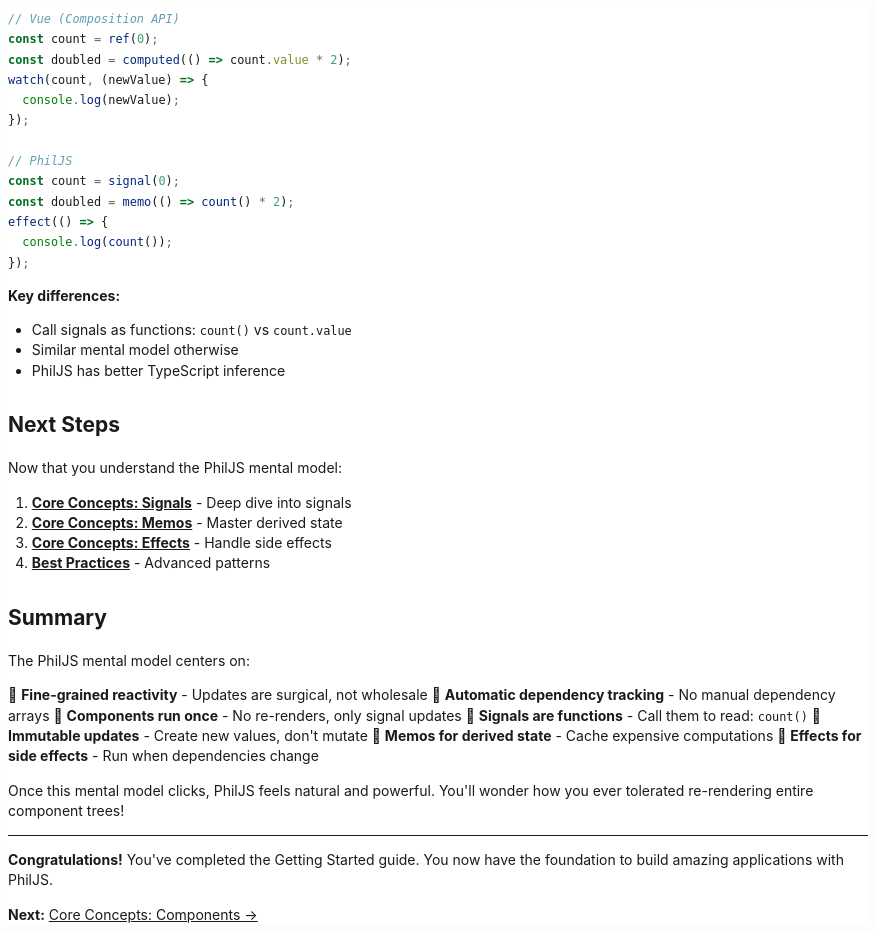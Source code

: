 ```typescript
// Vue (Composition API)
const count = ref(0);
const doubled = computed(() => count.value * 2);
watch(count, (newValue) => {
  console.log(newValue);
});

// PhilJS
const count = signal(0);
const doubled = memo(() => count() * 2);
effect(() => {
  console.log(count());
});
```

**Key differences:**
- Call signals as functions: `count()` vs `count.value`
- Similar mental model otherwise
- PhilJS has better TypeScript inference

## Next Steps

Now that you understand the PhilJS mental model:

1. **[Core Concepts: Signals](../learn/signals.md)** - Deep dive into signals
2. **[Core Concepts: Memos](../learn/memos.md)** - Master derived state
3. **[Core Concepts: Effects](../learn/effects.md)** - Handle side effects
4. **[Best Practices](../best-practices/overview.md)** - Advanced patterns

## Summary

The PhilJS mental model centers on:

🎯 **Fine-grained reactivity** - Updates are surgical, not wholesale
🎯 **Automatic dependency tracking** - No manual dependency arrays
🎯 **Components run once** - No re-renders, only signal updates
🎯 **Signals are functions** - Call them to read: `count()`
🎯 **Immutable updates** - Create new values, don't mutate
🎯 **Memos for derived state** - Cache expensive computations
🎯 **Effects for side effects** - Run when dependencies change

Once this mental model clicks, PhilJS feels natural and powerful. You'll wonder how you ever tolerated re-rendering entire component trees!

---

**Congratulations!** You've completed the Getting Started guide. You now have the foundation to build amazing applications with PhilJS.

**Next:** [Core Concepts: Components →](../learn/components.md)
